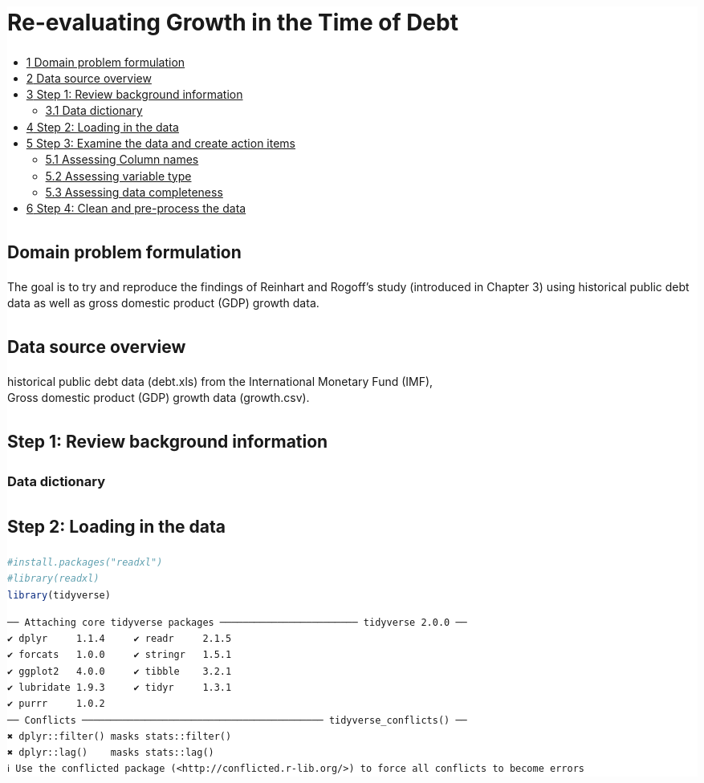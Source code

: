 # Re-evaluating Growth in the Time of Debt


- [<span class="toc-section-number">1</span> Domain problem
  formulation](#domain-problem-formulation)
- [<span class="toc-section-number">2</span> Data source
  overview](#data-source-overview)
- [<span class="toc-section-number">3</span> Step 1: Review background
  information](#sec-bg-info)
  - [<span class="toc-section-number">3.1</span> Data
    dictionary](#data-dictionary)
- [<span class="toc-section-number">4</span> Step 2: Loading in the
  data](#step-2-loading-in-the-data)
- [<span class="toc-section-number">5</span> Step 3: Examine the data
  and create action
  items](#step-3-examine-the-data-and-create-action-items)
  - [<span class="toc-section-number">5.1</span> Assessing Column
    names](#assessing-column-names)
  - [<span class="toc-section-number">5.2</span> Assessing variable
    type](#assessing-variable-type)
  - [<span class="toc-section-number">5.3</span> Assessing data
    completeness](#assessing-data-completeness)
- [<span class="toc-section-number">6</span> Step 4: Clean and
  pre-process the data](#step-4-clean-and-pre-process-the-data)

## Domain problem formulation

The goal is to try and reproduce the findings of Reinhart and Rogoff’s
study (introduced in Chapter 3) using historical public debt data as
well as gross domestic product (GDP) growth data.

## Data source overview

historical public debt data (debt.xls) from the International Monetary
Fund (IMF),  
Gross domestic product (GDP) growth data (growth.csv).

## Step 1: Review background information

### Data dictionary

## Step 2: Loading in the data

``` r
#install.packages("readxl")
#library(readxl)
library(tidyverse)
```

    ── Attaching core tidyverse packages ──────────────────────── tidyverse 2.0.0 ──
    ✔ dplyr     1.1.4     ✔ readr     2.1.5
    ✔ forcats   1.0.0     ✔ stringr   1.5.1
    ✔ ggplot2   4.0.0     ✔ tibble    3.2.1
    ✔ lubridate 1.9.3     ✔ tidyr     1.3.1
    ✔ purrr     1.0.2     
    ── Conflicts ────────────────────────────────────────── tidyverse_conflicts() ──
    ✖ dplyr::filter() masks stats::filter()
    ✖ dplyr::lag()    masks stats::lag()
    ℹ Use the conflicted package (<http://conflicted.r-lib.org/>) to force all conflicts to become errors
